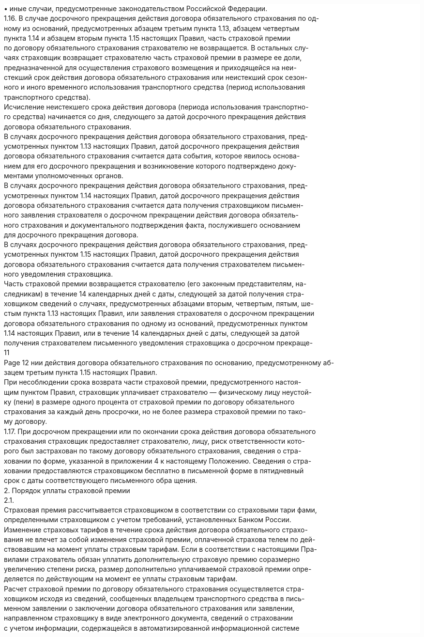 • иные случаи, предусмотренные законодательством Российской Федерации.   
1.16. В случае досрочного прекращения действия договора обязательного страхования по од-   
ному из оснований, предусмотренных абзацем третьим пункта 1.13, абзацем четвертым   
пункта 1.14 и абзацем вторым пункта 1.15 настоящих Правил, часть страховой премии   
по договору обязательного страхования страхователю не возвращается. В остальных слу-   
чаях страховщик возвращает страхователю часть страховой премии в размере ее доли,   
предназначенной для осуществления страхового возмещения и приходящейся на неи-   
стекший срок действия договора обязательного страхования или неистекший срок сезон-   
ного и иного временного использования транспортного средства (период использования   
транспортного средства).   
Исчисление неистекшего срока действия договора (периода использования транспортно-   
го средства) начинается со дня, следующего за датой досрочного прекращения действия   
договора обязательного страхования.   
В случаях досрочного прекращения действия договора обязательного страхования, пред-   
усмотренных пунктом 1.13 настоящих Правил, датой досрочного прекращения действия   
договора обязательного страхования считается дата события, которое явилось основа-   
нием для его досрочного прекращения и возникновение которого подтверждено доку-   
ментами уполномоченных органов.   
В случаях досрочного прекращения действия договора обязательного страхования, пред-   
усмотренных пунктом 1.14 настоящих Правил, датой досрочного прекращения действия   
договора обязательного страхования считается дата получения страховщиком письмен-   
ного заявления страхователя о досрочном прекращении действия договора обязатель-   
ного страхования и документального подтверждения факта, послужившего основанием   
для досрочного прекращения договора.   
В случаях досрочного прекращения действия договора обязательного страхования, пред-   
усмотренных пунктом 1.15 настоящих Правил, датой досрочного прекращения действия   
договора обязательного страхования считается дата получения страхователем письмен-   
ного уведомления страховщика.   
Часть страховой премии возвращается страхователю (его законным представителям, на-   
следникам) в течение 14 календарных дней с даты, следующей за датой получения стра-   
ховщиком сведений о случаях, предусмотренных абзацами вторым, четвертым, пятым, ше-   
стым пункта 1.13 настоящих Правил, или заявления страхователя о досрочном прекращении   
договора обязательного страхования по одному из оснований, предусмотренных пунктом   
1.14 настоящих Правил, или в течение 14 календарных дней с даты, следующей за датой   
получения страхователем письменного уведомления страховщика о досрочном прекраще-   
11   
 Page 12 нии действия договора обязательного страхования по основанию, предусмотренному аб-   
зацем третьим пункта 1.15 настоящих Правил.   
При несоблюдении срока возврата части страховой премии, предусмотренного настоя-   
щим пунктом Правил, страховщик уплачивает страхователю — физическому лицу неустой-   
ку (пени) в размере одного процента от страховой премии по договору обязательного   
страхования за каждый день просрочки, но не более размера страховой премии по тако-   
му договору.   
1.17. При досрочном прекращении или по окончании срока действия договора обязательного   
страхования страховщик предоставляет страхователю, лицу, риск ответственности кото-   
рого был застрахован по такому договору обязательного страхования, сведения о стра-   
ховании по форме, указанной в приложении 4 к настоящему Положению. Сведения о стра-   
ховании предоставляются страховщиком бесплатно в письменной форме в пятидневный   
срок с даты соответствующего письменного обра щения.   
2. Порядок уплаты страховой премии   
2.1.   
Страховая премия рассчитывается страховщиком в соответствии со страховыми тари фами,   
определенными страховщиком с учетом требований, установленных Банком России.   
Изменение страховых тарифов в течение срока действия договора обязательного страхо-   
вания не влечет за собой изменения страховой премии, оплаченной страхова телем по дей-   
ствовавшим на момент уплаты страховым тарифам. Если в соответствии с настоящими Пра-   
вилами страхователь обязан уплатить дополнительную страховую премию соразмерно   
увеличению степени риска, размер дополнительно уплачиваемой страховой премии опре-   
деляется по действующим на момент ее уплаты страховым тарифам.   
Расчет страховой премии по договору обязательного страхования осуществляется стра-   
ховщиком исходя из сведений, сообщенных владельцем транспортного средства в пись-   
менном заявлении о заключении договора обязательного страхования или заявлении,   
направленном страховщику в виде электронного документа, сведений о страховании   
с учетом информации, содержащейся в автоматизированной информационной системе   